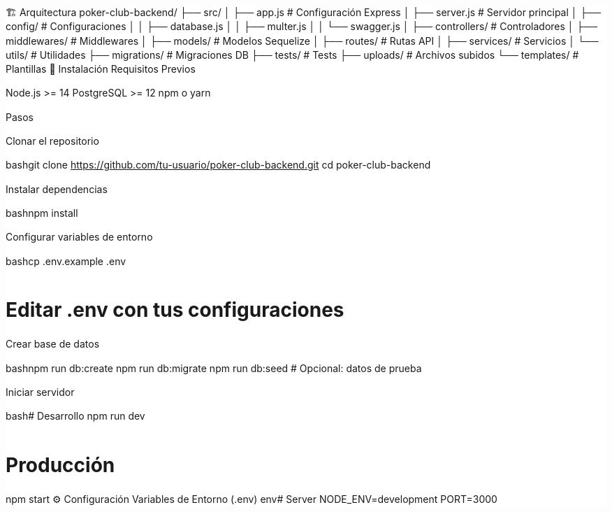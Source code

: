🏗️ Arquitectura
poker-club-backend/
├── src/
│   ├── app.js              # Configuración Express
│   ├── server.js           # Servidor principal
│   ├── config/             # Configuraciones
│   │   ├── database.js
│   │   ├── multer.js
│   │   └── swagger.js
│   ├── controllers/        # Controladores
│   ├── middlewares/        # Middlewares
│   ├── models/            # Modelos Sequelize
│   ├── routes/            # Rutas API
│   ├── services/          # Servicios
│   └── utils/             # Utilidades
├── migrations/            # Migraciones DB
├── tests/                # Tests
├── uploads/              # Archivos subidos
└── templates/            # Plantillas
🚀 Instalación
Requisitos Previos

Node.js >= 14
PostgreSQL >= 12
npm o yarn

Pasos

Clonar el repositorio

bashgit clone https://github.com/tu-usuario/poker-club-backend.git
cd poker-club-backend

Instalar dependencias

bashnpm install

Configurar variables de entorno

bashcp .env.example .env
# Editar .env con tus configuraciones

Crear base de datos

bashnpm run db:create
npm run db:migrate
npm run db:seed  # Opcional: datos de prueba

Iniciar servidor

bash# Desarrollo
npm run dev

# Producción
npm start
⚙️ Configuración
Variables de Entorno (.env)
env# Server
NODE_ENV=development
PORT=3000
